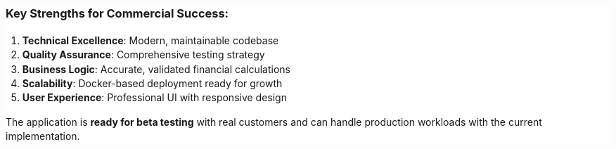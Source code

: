 ### Key Strengths for Commercial Success:
1. **Technical Excellence**: Modern, maintainable codebase
2. **Quality Assurance**: Comprehensive testing strategy
3. **Business Logic**: Accurate, validated financial calculations  
4. **Scalability**: Docker-based deployment ready for growth
5. **User Experience**: Professional UI with responsive design

The application is **ready for beta testing** with real customers and can handle production workloads with the current implementation.